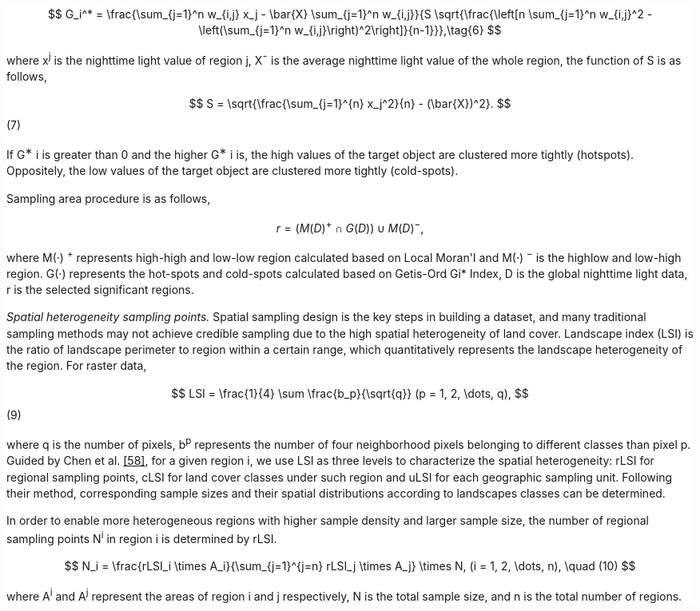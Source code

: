 $$
G_i^* = \frac{\sum_{j=1}^n w_{i,j} x_j - \bar{X} \sum_{j=1}^n w_{i,j}}{S \sqrt{\frac{\left[n \sum_{j=1}^n w_{i,j}^2 - \left(\sum_{j=1}^n w_{i,j}\right)^2\right]}{n-1}}},\tag{6}
$$

where x<sup>j</sup> is the nighttime light value of region j, X¯ is the average nighttime light value of the whole region, the function of S is as follows,

$$
S = \sqrt{\frac{\sum_{j=1}^{n} x_j^2}{n} - (\bar{X})^2}.
$$
 (7)

If G<sup>∗</sup> i is greater than 0 and the higher G<sup>∗</sup> i is, the high values of the target object are clustered more tightly (hotspots). Oppositely, the low values of the target object are clustered more tightly (cold-spots).

Sampling area procedure is as follows,

$$
r = (M(D)^+ \cap G(D)) \cup M(D)^-, \tag{8}
$$

where M(·) <sup>+</sup> represents high-high and low-low region calculated based on Local Moran'I and M(·) <sup>−</sup> is the highlow and low-high region. G(·) represents the hot-spots and cold-spots calculated based on Getis-Ord Gi\* Index, D is the global nighttime light data, r is the selected significant regions.

*Spatial heterogeneity sampling points.* Spatial sampling design is the key steps in building a dataset, and many traditional sampling methods may not achieve credible sampling due to the high spatial heterogeneity of land cover. Landscape index (LSI) is the ratio of landscape perimeter to region within a certain range, which quantitatively represents the landscape heterogeneity of the region. For raster data,

$$
LSI = \frac{1}{4} \sum \frac{b_p}{\sqrt{q}} (p = 1, 2, \dots, q),
$$
 (9)

where q is the number of pixels, b<sup>p</sup> represents the number of four neighborhood pixels belonging to different classes than pixel p. Guided by Chen et al. [\[58\]](#page-16-21), for a given region i, we use LSI as three levels to characterize the spatial heterogeneity: rLSI for regional sampling points, cLSI for land cover classes under such region and uLSI for each geographic sampling unit. Following their method, corresponding sample sizes and their spatial distributions according to landscapes classes can be determined.

In order to enable more heterogeneous regions with higher sample density and larger sample size, the number of regional sampling points N<sup>i</sup> in region i is determined by rLSI.

$$
N_i = \frac{rLSI_i \times A_i}{\sum_{j=1}^{j=n} rLSI_j \times A_j} \times N, (i = 1, 2, \dots, n), \quad (10)
$$

where A<sup>i</sup> and A<sup>j</sup> represent the areas of region i and j respectively, N is the total sample size, and n is the total number of regions.
